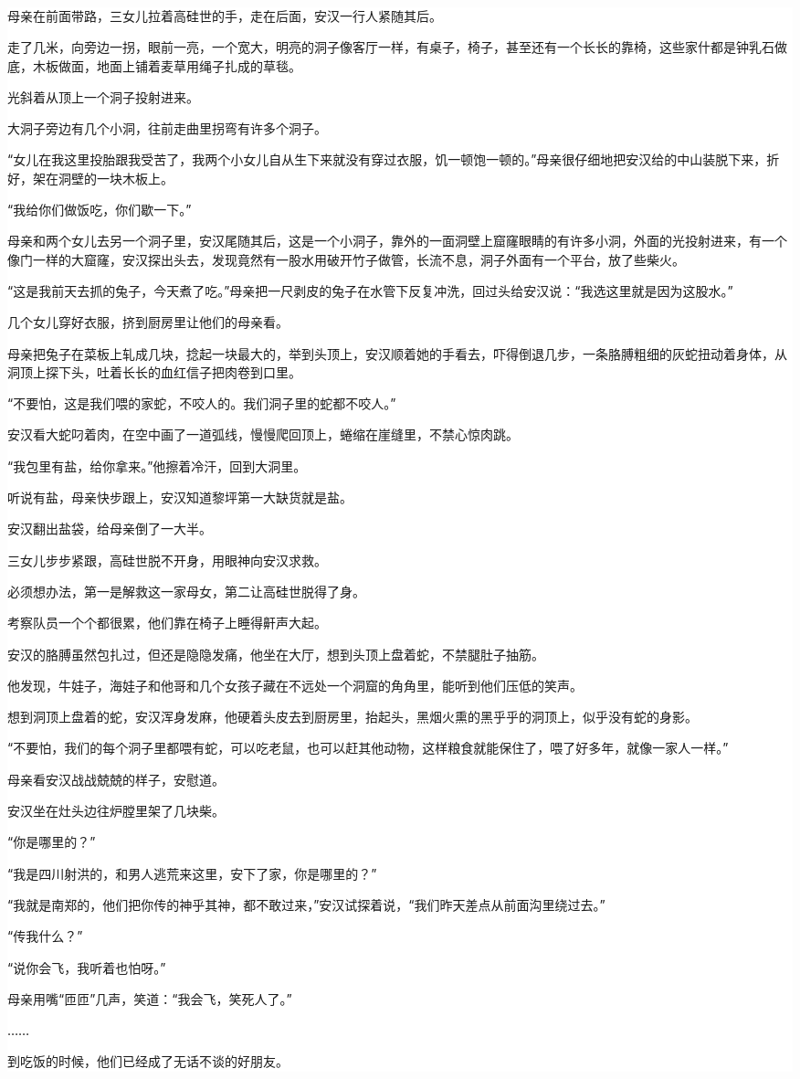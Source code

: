 母亲在前面带路，三女儿拉着高硅世的手，走在后面，安汉一行人紧随其后。

走了几米，向旁边一拐，眼前一亮，一个宽大，明亮的洞子像客厅一样，有桌子，椅子，甚至还有一个长长的靠椅，这些家什都是钟乳石做底，木板做面，地面上铺着麦草用绳子扎成的草毯。

光斜着从顶上一个洞子投射进来。

大洞子旁边有几个小洞，往前走曲里拐弯有许多个洞子。

“女儿在我这里投胎跟我受苦了，我两个小女儿自从生下来就没有穿过衣服，饥一顿饱一顿的。”母亲很仔细地把安汉给的中山装脱下来，折好，架在洞壁的一块木板上。

“我给你们做饭吃，你们歇一下。”

母亲和两个女儿去另一个洞子里，安汉尾随其后，这是一个小洞子，靠外的一面洞壁上窟窿眼睛的有许多小洞，外面的光投射进来，有一个像门一样的大窟窿，安汉探出头去，发现竟然有一股水用破开竹子做管，长流不息，洞子外面有一个平台，放了些柴火。

“这是我前天去抓的兔子，今天煮了吃。”母亲把一尺剥皮的兔子在水管下反复冲洗，回过头给安汉说：“我选这里就是因为这股水。”

几个女儿穿好衣服，挤到厨房里让他们的母亲看。

母亲把兔子在菜板上轧成几块，捻起一块最大的，举到头顶上，安汉顺着她的手看去，吓得倒退几步，一条胳膊粗细的灰蛇扭动着身体，从洞顶上探下头，吐着长长的血红信子把肉卷到口里。

“不要怕，这是我们喂的家蛇，不咬人的。我们洞子里的蛇都不咬人。”

安汉看大蛇叼着肉，在空中画了一道弧线，慢慢爬回顶上，蜷缩在崖缝里，不禁心惊肉跳。

“我包里有盐，给你拿来。”他擦着冷汗，回到大洞里。

听说有盐，母亲快步跟上，安汉知道黎坪第一大缺货就是盐。

安汉翻出盐袋，给母亲倒了一大半。

三女儿步步紧跟，高硅世脱不开身，用眼神向安汉求救。

必须想办法，第一是解救这一家母女，第二让高硅世脱得了身。

考察队员一个个都很累，他们靠在椅子上睡得鼾声大起。

安汉的胳膊虽然包扎过，但还是隐隐发痛，他坐在大厅，想到头顶上盘着蛇，不禁腿肚子抽筋。

他发现，牛娃子，海娃子和他哥和几个女孩子藏在不远处一个洞窟的角角里，能听到他们压低的笑声。

想到洞顶上盘着的蛇，安汉浑身发麻，他硬着头皮去到厨房里，抬起头，黑烟火熏的黑乎乎的洞顶上，似乎没有蛇的身影。

“不要怕，我们的每个洞子里都喂有蛇，可以吃老鼠，也可以赶其他动物，这样粮食就能保住了，喂了好多年，就像一家人一样。”

母亲看安汉战战兢兢的样子，安慰道。

安汉坐在灶头边往炉膛里架了几块柴。

“你是哪里的？”

“我是四川射洪的，和男人逃荒来这里，安下了家，你是哪里的？”

“我就是南郑的，他们把你传的神乎其神，都不敢过来，”安汉试探着说，“我们昨天差点从前面沟里绕过去。”

“传我什么？”

“说你会飞，我听着也怕呀。”

母亲用嘴“匝匝”几声，笑道：“我会飞，笑死人了。”

……

到吃饭的时候，他们已经成了无话不谈的好朋友。
